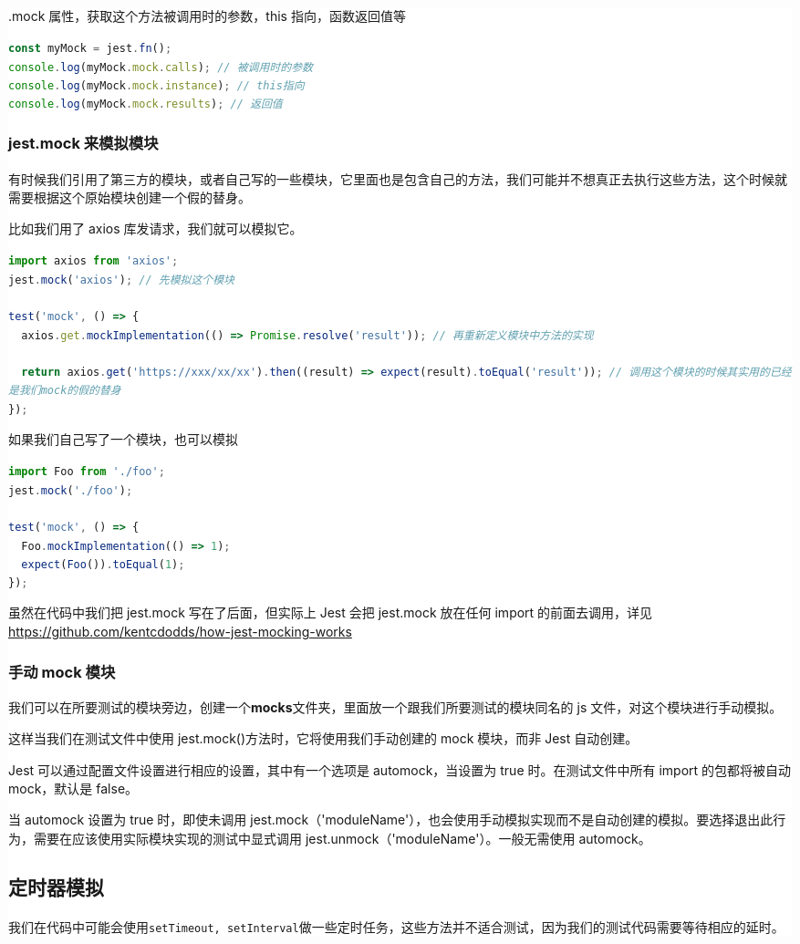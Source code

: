 .mock 属性，获取这个方法被调用时的参数，this 指向，函数返回值等

```js
const myMock = jest.fn();
console.log(myMock.mock.calls); // 被调用时的参数
console.log(myMock.mock.instance); // this指向
console.log(myMock.mock.results); // 返回值
```

### jest.mock 来模拟模块

有时候我们引用了第三方的模块，或者自己写的一些模块，它里面也是包含自己的方法，我们可能并不想真正去执行这些方法，这个时候就需要根据这个原始模块创建一个假的替身。

比如我们用了 axios 库发请求，我们就可以模拟它。

```js
import axios from 'axios';
jest.mock('axios'); // 先模拟这个模块

test('mock', () => {
  axios.get.mockImplementation(() => Promise.resolve('result')); // 再重新定义模块中方法的实现

  return axios.get('https://xxx/xx/xx').then((result) => expect(result).toEqual('result')); // 调用这个模块的时候其实用的已经是我们mock的假的替身
});
```

如果我们自己写了一个模块，也可以模拟

```js
import Foo from './foo';
jest.mock('./foo');

test('mock', () => {
  Foo.mockImplementation(() => 1);
  expect(Foo()).toEqual(1);
});
```

虽然在代码中我们把 jest.mock 写在了后面，但实际上 Jest 会把 jest.mock 放在任何 import 的前面去调用，详见 https://github.com/kentcdodds/how-jest-mocking-works

### 手动 mock 模块

我们可以在所要测试的模块旁边，创建一个**mocks**文件夹，里面放一个跟我们所要测试的模块同名的 js 文件，对这个模块进行手动模拟。

这样当我们在测试文件中使用 jest.mock()方法时，它将使用我们手动创建的 mock 模块，而非 Jest 自动创建。

Jest 可以通过配置文件设置进行相应的设置，其中有一个选项是 automock，当设置为 true 时。在测试文件中所有 import 的包都将被自动 mock，默认是 false。

当 automock 设置为 true 时，即使未调用 jest.mock（'moduleName'），也会使用手动模拟实现而不是自动创建的模拟。要选择退出此行为，需要在应该使用实际模块实现的测试中显式调用 jest.unmock（'moduleName'）。一般无需使用 automock。

## 定时器模拟

我们在代码中可能会使用`setTimeout, setInterval`做一些定时任务，这些方法并不适合测试，因为我们的测试代码需要等待相应的延时。
